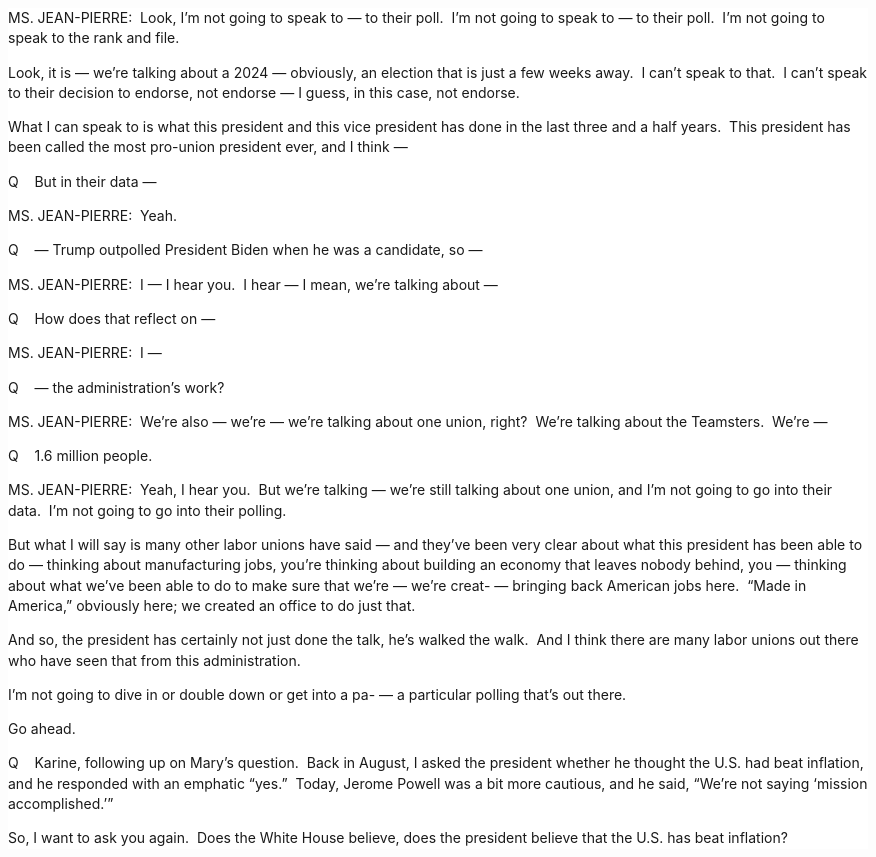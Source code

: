 MS. JEAN-PIERRE:  Look, I’m not going to speak to — to their poll.  I’m
not going to speak to — to their poll.  I’m not going to speak to the
rank and file.

Look, it is — we’re talking about a 2024 — obviously, an election that
is just a few weeks away.  I can’t speak to that.  I can’t speak to
their decision to endorse, not endorse — I guess, in this case, not
endorse.

What I can speak to is what this president and this vice president has
done in the last three and a half years.  This president has been called
the most pro-union president ever, and I think —

Q    But in their data —

MS. JEAN-PIERRE:  Yeah.

Q    — Trump outpolled President Biden when he was a candidate, so —

MS. JEAN-PIERRE:  I — I hear you.  I hear — I mean, we’re talking about
—

Q    How does that reflect on —

MS. JEAN-PIERRE:  I —

Q    — the administration’s work?

MS. JEAN-PIERRE:  We’re also — we’re — we’re talking about one union,
right?  We’re talking about the Teamsters.  We’re —

Q    1.6 million people.

MS. JEAN-PIERRE:  Yeah, I hear you.  But we’re talking — we’re still
talking about one union, and I’m not going to go into their data.  I’m
not going to go into their polling. 

But what I will say is many other labor unions have said — and they’ve
been very clear about what this president has been able to do — thinking
about manufacturing jobs, you’re thinking about building an economy that
leaves nobody behind, you — thinking about what we’ve been able to do to
make sure that we’re — we’re creat- — bringing back American jobs here. 
“Made in America,” obviously here; we created an office to do just that.

And so, the president has certainly not just done the talk, he’s walked
the walk.  And I think there are many labor unions out there who have
seen that from this administration.

I’m not going to dive in or double down or get into a pa- — a particular
polling that’s out there.

Go ahead.

Q    Karine, following up on Mary’s question.  Back in August, I asked
the president whether he thought the U.S. had beat inflation, and he
responded with an emphatic “yes.”  Today, Jerome Powell was a bit more
cautious, and he said, “We’re not saying ‘mission accomplished.’”

So, I want to ask you again.  Does the White House believe, does the
president believe that the U.S. has beat inflation?
